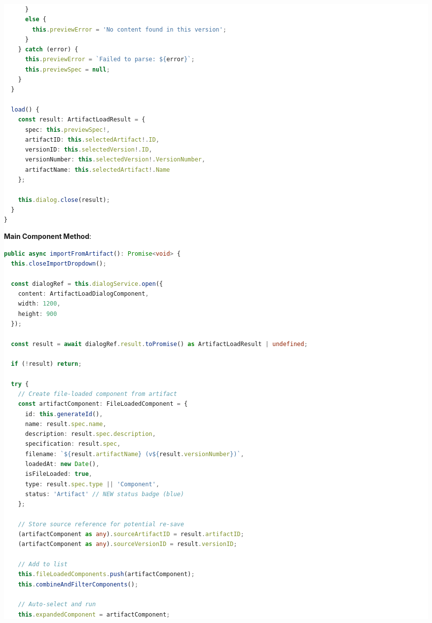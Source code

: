 ```typescript
      }
      else {
        this.previewError = 'No content found in this version';
      }
    } catch (error) {
      this.previewError = `Failed to parse: ${error}`;
      this.previewSpec = null;
    }
  }

  load() {
    const result: ArtifactLoadResult = {
      spec: this.previewSpec!,
      artifactID: this.selectedArtifact!.ID,
      versionID: this.selectedVersion!.ID,
      versionNumber: this.selectedVersion!.VersionNumber,
      artifactName: this.selectedArtifact!.Name
    };

    this.dialog.close(result);
  }
}
```

**Main Component Method**:

```typescript
public async importFromArtifact(): Promise<void> {
  this.closeImportDropdown();

  const dialogRef = this.dialogService.open({
    content: ArtifactLoadDialogComponent,
    width: 1200,
    height: 900
  });

  const result = await dialogRef.result.toPromise() as ArtifactLoadResult | undefined;

  if (!result) return;

  try {
    // Create file-loaded component from artifact
    const artifactComponent: FileLoadedComponent = {
      id: this.generateId(),
      name: result.spec.name,
      description: result.spec.description,
      specification: result.spec,
      filename: `${result.artifactName} (v${result.versionNumber})`,
      loadedAt: new Date(),
      isFileLoaded: true,
      type: result.spec.type || 'Component',
      status: 'Artifact' // NEW status badge (blue)
    };

    // Store source reference for potential re-save
    (artifactComponent as any).sourceArtifactID = result.artifactID;
    (artifactComponent as any).sourceVersionID = result.versionID;

    // Add to list
    this.fileLoadedComponents.push(artifactComponent);
    this.combineAndFilterComponents();

    // Auto-select and run
    this.expandedComponent = artifactComponent;
```